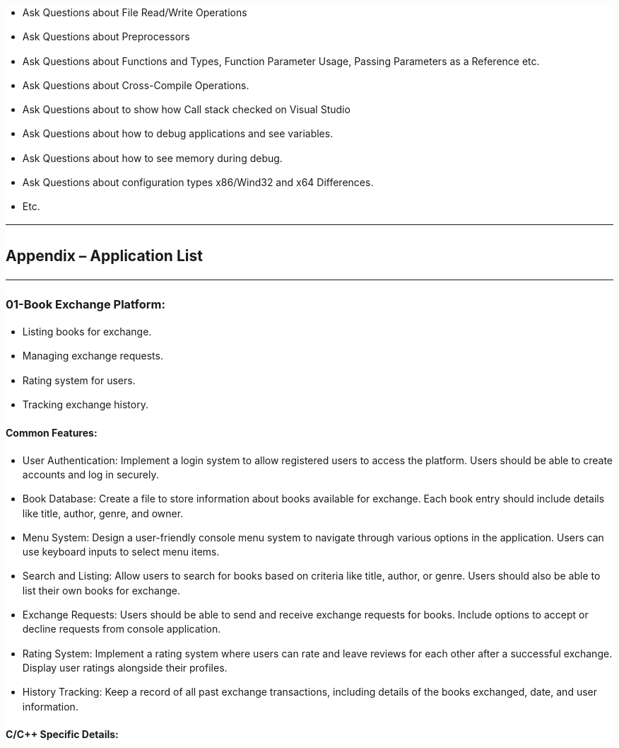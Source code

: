 - Ask Questions about File Read/Write Operations

- Ask Questions about Preprocessors

- Ask Questions about Functions and Types, Function Parameter Usage, Passing Parameters as a Reference etc.

- Ask Questions about Cross-Compile Operations.

- Ask Questions about to show how Call stack checked on Visual Studio

- Ask Questions about how to debug applications and see variables.

- Ask Questions about how to see memory during debug.

- Ask Questions about configuration types x86/Wind32 and x64 Differences. 

- Etc.

---

## Appendix – Application List

--- 

### 01-Book Exchange Platform:

- Listing books for exchange.

- Managing exchange requests.

- Rating system for users.

- Tracking exchange history.

#### Common Features:

- User Authentication: Implement a login system to allow registered users to access the platform. Users should be able to create accounts and log in securely.

- Book Database: Create a file to store information about books available for exchange. Each book entry should include details like title, author, genre, and owner.

- Menu System: Design a user-friendly console menu system to navigate through various options in the application. Users can use keyboard inputs to select menu items.

- Search and Listing: Allow users to search for books based on criteria like title, author, or genre. Users should also be able to list their own books for exchange.

- Exchange Requests: Users should be able to send and receive exchange requests for books. Include options to accept or decline requests from console application.

- Rating System: Implement a rating system where users can rate and leave reviews for each other after a successful exchange. Display user ratings alongside their profiles.

- History Tracking: Keep a record of all past exchange transactions, including details of the books exchanged, date, and user information.

#### C/C++ Specific Details:
